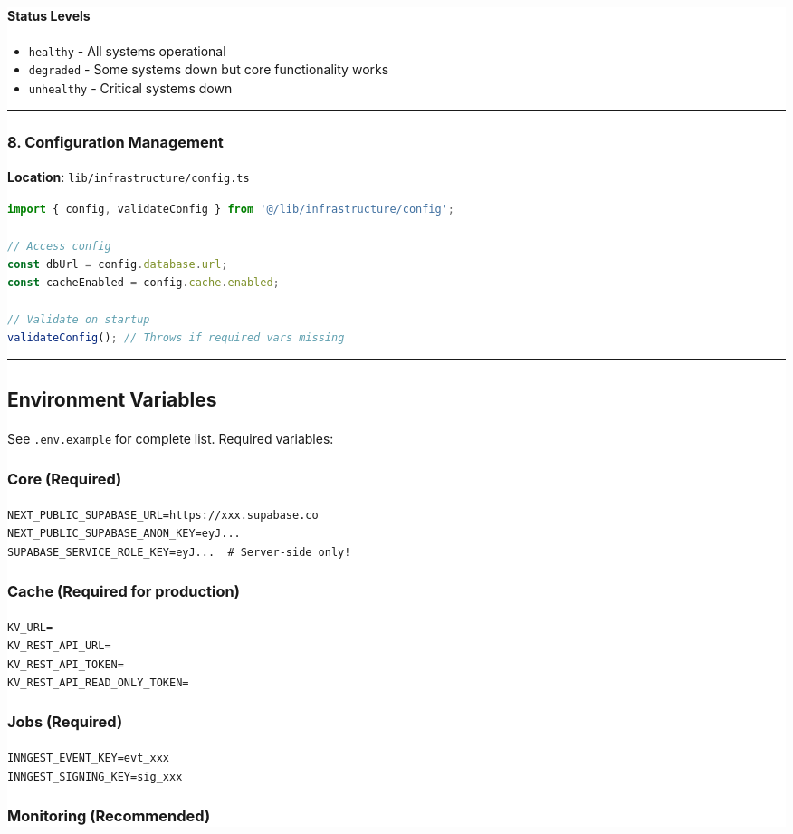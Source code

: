 #### Status Levels

- `healthy` - All systems operational
- `degraded` - Some systems down but core functionality works
- `unhealthy` - Critical systems down

---

### 8. Configuration Management

**Location**: `lib/infrastructure/config.ts`

```typescript
import { config, validateConfig } from '@/lib/infrastructure/config';

// Access config
const dbUrl = config.database.url;
const cacheEnabled = config.cache.enabled;

// Validate on startup
validateConfig(); // Throws if required vars missing
```

---

## Environment Variables

See `.env.example` for complete list. Required variables:

### Core (Required)

```env
NEXT_PUBLIC_SUPABASE_URL=https://xxx.supabase.co
NEXT_PUBLIC_SUPABASE_ANON_KEY=eyJ...
SUPABASE_SERVICE_ROLE_KEY=eyJ...  # Server-side only!
```

### Cache (Required for production)

```env
KV_URL=
KV_REST_API_URL=
KV_REST_API_TOKEN=
KV_REST_API_READ_ONLY_TOKEN=
```

### Jobs (Required)

```env
INNGEST_EVENT_KEY=evt_xxx
INNGEST_SIGNING_KEY=sig_xxx
```

### Monitoring (Recommended)

